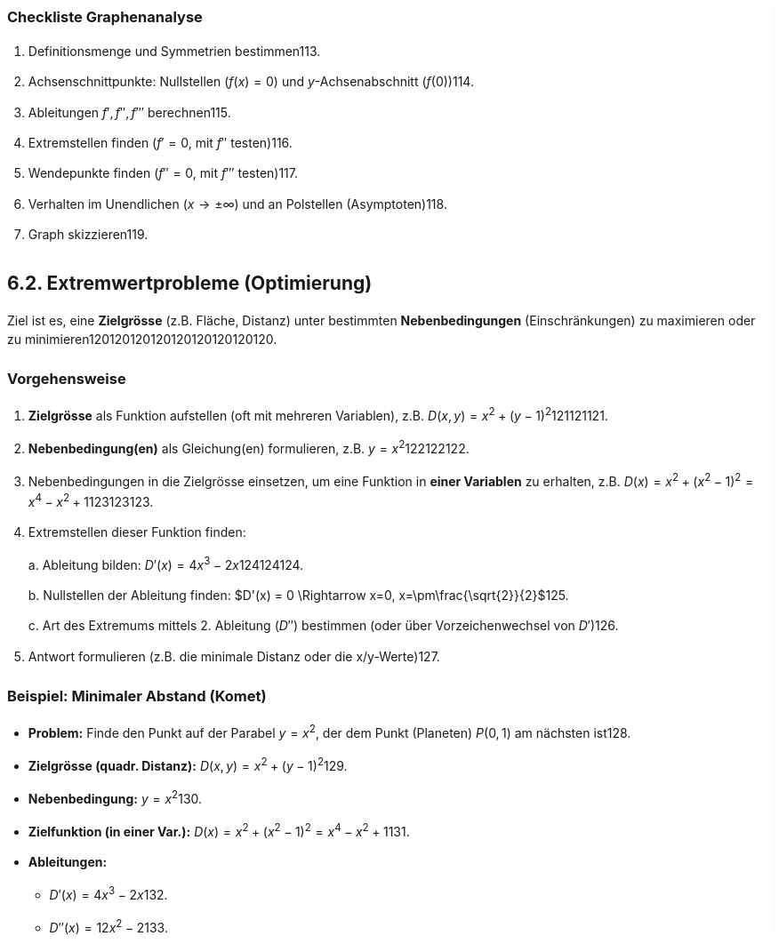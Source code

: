 ### Checkliste Graphenanalyse

1. Definitionsmenge und Symmetrien bestimmen113.
    
2. Achsenschnittpunkte: Nullstellen ($f(x)=0$) und $y$-Achsenabschnitt ($f(0)$)114.
    
3. Ableitungen $f', f'', f'''$ berechnen115.
    
4. Extremstellen finden ($f'=0$, mit $f''$ testen)116.
    
5. Wendepunkte finden ($f''=0$, mit $f'''$ testen)117.
    
6. Verhalten im Unendlichen ($x \to \pm\infty$) und an Polstellen (Asymptoten)118.
    
7. Graph skizzieren119.
    

## 6.2. Extremwertprobleme (Optimierung)

Ziel ist es, eine **Zielgrösse** (z.B. Fläche, Distanz) unter bestimmten **Nebenbedingungen** (Einschränkungen) zu maximieren oder zu minimieren120120120120120120120120120.

### Vorgehensweise

1. **Zielgrösse** als Funktion aufstellen (oft mit mehreren Variablen), z.B. $D(x,y) = x^2 + (y-1)^2$121121121.
    
2. **Nebenbedingung(en)** als Gleichung(en) formulieren, z.B. $y = x^2$122122122.
    
3. Nebenbedingungen in die Zielgrösse einsetzen, um eine Funktion in **einer Variablen** zu erhalten, z.B. $D(x) = x^2 + (x^2-1)^2 = x^4 - x^2 + 1$123123123.
    
4. Extremstellen dieser Funktion finden:
    
    a. Ableitung bilden: $D'(x) = 4x^3 - 2x$124124124.
    
    b. Nullstellen der Ableitung finden: $D'(x) = 0 \Rightarrow x=0, x=\pm\frac{\sqrt{2}}{2}$125.
    
    c. Art des Extremums mittels 2. Ableitung ($D''$) bestimmen (oder über Vorzeichenwechsel von $D'$)126.
    
5. Antwort formulieren (z.B. die minimale Distanz oder die x/y-Werte)127.
    

### Beispiel: Minimaler Abstand (Komet)

- **Problem:** Finde den Punkt auf der Parabel $y=x^2$, der dem Punkt (Planeten) $P(0,1)$ am nächsten ist128.
    
- **Zielgrösse (quadr. Distanz):** $D(x,y) = x^2 + (y-1)^2$129.
    
- **Nebenbedingung:** $y=x^2$130.
    
- **Zielfunktion (in einer Var.):** $D(x) = x^2 + (x^2-1)^2 = x^4 - x^2 + 1$131.
    
- **Ableitungen:**
    
    - $D'(x) = 4x^3 - 2x$132.
        
    - $D''(x) = 12x^2 - 2$133.
        